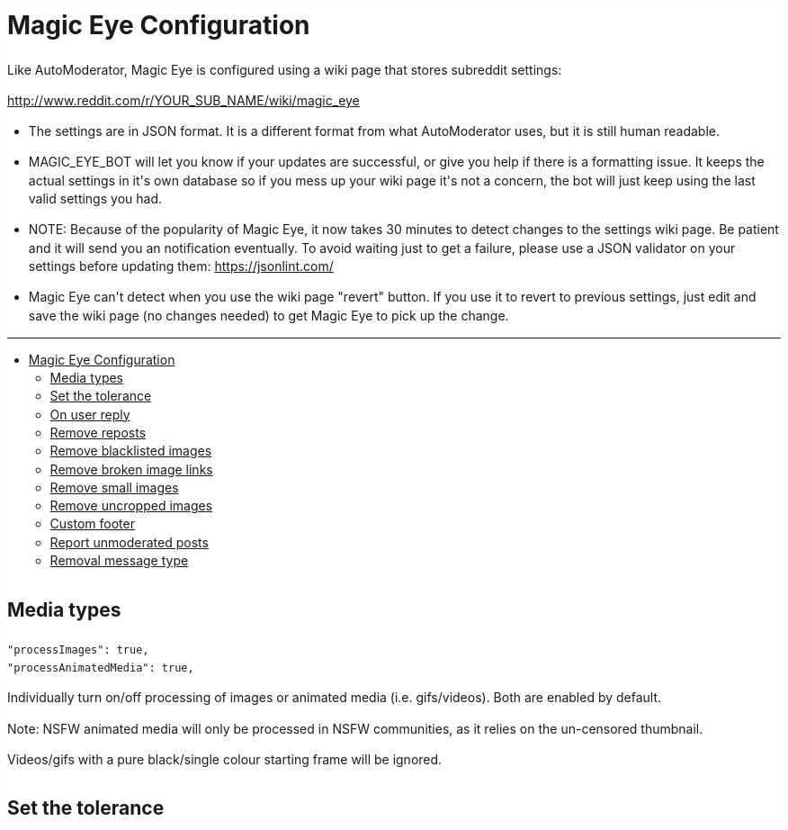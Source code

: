# Magic Eye Configuration

Like AutoModerator, Magic Eye is configured using a wiki page that stores subreddit settings:

http://www.reddit.com/r/YOUR_SUB_NAME/wiki/magic_eye

-   The settings are in JSON format. It is a different format from what AutoModerator uses, but it is still human readable.

-   MAGIC_EYE_BOT will let you know if your updates are successful, or give you help if there is a formatting issue. It keeps the actual settings in it's own database so if you mess up your wiki page it's not a concern, the bot will just keep using the last valid settings you had.

-   NOTE: Because of the popularity of Magic Eye, it now takes 30 minutes to detect changes to the settings wiki page. Be patient and it will send you an notification eventually. To avoid waiting just to get a failure, please use a JSON validator on your settings before updating them: https://jsonlint.com/

-   Magic Eye can't detect when you use the wiki page "revert" button. If you use it to revert to previous settings, just edit and save the wiki page (no changes needed) to get Magic Eye to pick up the change.

---



-   [Magic Eye Configuration](#magic-eye-configuration)
    -   [Media types](#media-types)
    -   [Set the tolerance](#set-the-tolerance)
    -   [On user reply](#on-user-reply)
    -   [Remove reposts](#remove-reposts)
    -   [Remove blacklisted images](#remove-blacklisted-images)
    -   [Remove broken image links](#remove-broken-image-links)
    -   [Remove small images](#remove-small-images)
    -   [Remove uncropped images](#remove-uncropped-images)
    -   [Custom footer](#custom-footer)
    -   [Report unmoderated posts](#report-unmoderated-posts)
    -   [Removal message type](#removal-message-type)


## Media types

    "processImages": true,
    "processAnimatedMedia": true,

Individually turn on/off processing of images or animated media (i.e. gifs/videos). Both are enabled by default.

Note: NSFW animated media will only be processed in NSFW communities, as it relies on the un-censored thumbnail.

Videos/gifs with a pure black/single colour starting frame will be ignored.

## Set the tolerance

